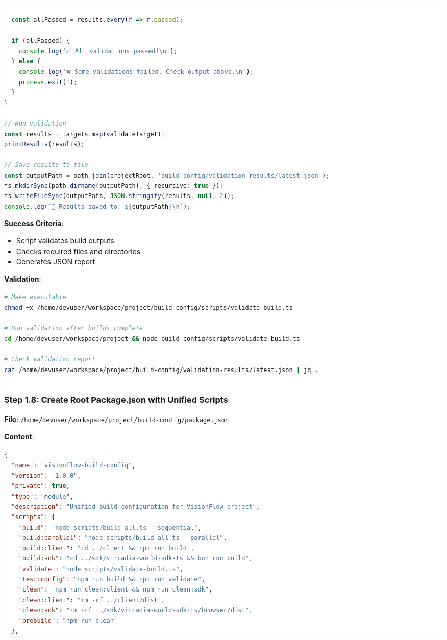 ```typescript

  const allPassed = results.every(r => r.passed);

  if (allPassed) {
    console.log('✅ All validations passed!\n');
  } else {
    console.log('❌ Some validations failed. Check output above.\n');
    process.exit(1);
  }
}

// Run validation
const results = targets.map(validateTarget);
printResults(results);

// Save results to file
const outputPath = path.join(projectRoot, 'build-config/validation-results/latest.json');
fs.mkdirSync(path.dirname(outputPath), { recursive: true });
fs.writeFileSync(outputPath, JSON.stringify(results, null, 2));
console.log(`📄 Results saved to: ${outputPath}\n`);
```

**Success Criteria**:
- Script validates build outputs
- Checks required files and directories
- Generates JSON report

**Validation**:
```bash
# Make executable
chmod +x /home/devuser/workspace/project/build-config/scripts/validate-build.ts

# Run validation after builds complete
cd /home/devuser/workspace/project && node build-config/scripts/validate-build.ts

# Check validation report
cat /home/devuser/workspace/project/build-config/validation-results/latest.json | jq .
```

---

### Step 1.8: Create Root Package.json with Unified Scripts

**File**: `/home/devuser/workspace/project/build-config/package.json`

**Content**:
```json
{
  "name": "visionflow-build-config",
  "version": "1.0.0",
  "private": true,
  "type": "module",
  "description": "Unified build configuration for VisionFlow project",
  "scripts": {
    "build": "node scripts/build-all.ts --sequential",
    "build:parallel": "node scripts/build-all.ts --parallel",
    "build:client": "cd ../client && npm run build",
    "build:sdk": "cd ../sdk/vircadia-world-sdk-ts && bun run build",
    "validate": "node scripts/validate-build.ts",
    "test:config": "npm run build && npm run validate",
    "clean": "npm run clean:client && npm run clean:sdk",
    "clean:client": "rm -rf ../client/dist",
    "clean:sdk": "rm -rf ../sdk/vircadia-world-sdk-ts/browser/dist",
    "prebuild": "npm run clean"
  },
```